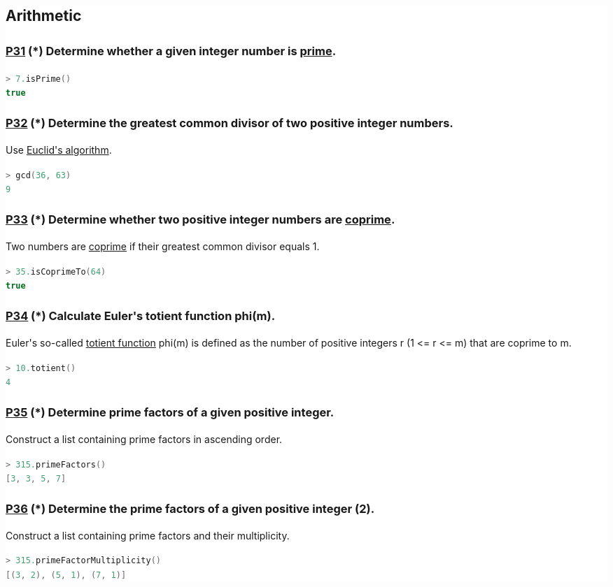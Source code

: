 

## Arithmetic

### [P31][] (*) Determine whether a given integer number is [prime](https://en.wikipedia.org/wiki/Prime_number).
``` kotlin
> 7.isPrime()
true
```

### [P32][] (*) Determine the greatest common divisor of two positive integer numbers.
Use [Euclid's algorithm](https://en.wikipedia.org/wiki/Euclidean_algorithm).
``` kotlin
> gcd(36, 63)
9
```

### [P33][] (*) Determine whether two positive integer numbers are [coprime](https://en.wikipedia.org/wiki/Coprime_integers).
Two numbers are [coprime](https://en.wikipedia.org/wiki/Coprime_integers) if their greatest common divisor equals 1.
``` kotlin
> 35.isCoprimeTo(64)
true
```

### [P34][] (*) Calculate Euler's totient function phi(m).
Euler's so-called [totient function](https://en.wikipedia.org/wiki/Euler%27s_totient_function) 
phi(m) is defined as the number of positive integers r (1 <= r <= m) that are coprime to m.
``` kotlin
> 10.totient()
4
```

### [P35][] (*) Determine prime factors of a given positive integer.
Construct a list containing prime factors in ascending order.
``` kotlin
> 315.primeFactors()
[3, 3, 5, 7]
```

### [P36][] (*) Determine the prime factors of a given positive integer (2).
Construct a list containing prime factors and their multiplicity.
``` kotlin
> 315.primeFactorMultiplicity()
[(3, 2), (5, 1), (7, 1)]
```


[P01]: https://github.com/dkandalov/kotlin-99/blob/master/src/org/kotlin99/lists/P01.kt
[P02]: https://github.com/dkandalov/kotlin-99/blob/master/src/org/kotlin99/lists/P02.kt
[P03]: https://github.com/dkandalov/kotlin-99/blob/master/src/org/kotlin99/lists/P03.kt
[P04]: https://github.com/dkandalov/kotlin-99/blob/master/src/org/kotlin99/lists/P04.kt
[P05]: https://github.com/dkandalov/kotlin-99/blob/master/src/org/kotlin99/lists/P05.kt
[P06]: https://github.com/dkandalov/kotlin-99/blob/master/src/org/kotlin99/lists/P06.kt
[P07]: https://github.com/dkandalov/kotlin-99/blob/master/src/org/kotlin99/lists/P07.kt
[P08]: https://github.com/dkandalov/kotlin-99/blob/master/src/org/kotlin99/lists/P08.kt
[P09]: https://github.com/dkandalov/kotlin-99/blob/master/src/org/kotlin99/lists/P09.kt
[P10]: https://github.com/dkandalov/kotlin-99/blob/master/src/org/kotlin99/lists/P10.kt
[P11]: https://github.com/dkandalov/kotlin-99/blob/master/src/org/kotlin99/lists/P11.kt
[P12]: https://github.com/dkandalov/kotlin-99/blob/master/src/org/kotlin99/lists/P12.kt
[P13]: https://github.com/dkandalov/kotlin-99/blob/master/src/org/kotlin99/lists/P13.kt
[P14]: https://github.com/dkandalov/kotlin-99/blob/master/src/org/kotlin99/lists/P14.kt
[P15]: https://github.com/dkandalov/kotlin-99/blob/master/src/org/kotlin99/lists/P15.kt
[P16]: https://github.com/dkandalov/kotlin-99/blob/master/src/org/kotlin99/lists/P16.kt
[P17]: https://github.com/dkandalov/kotlin-99/blob/master/src/org/kotlin99/lists/P17.kt
[P18]: https://github.com/dkandalov/kotlin-99/blob/master/src/org/kotlin99/lists/P18.kt
[P19]: https://github.com/dkandalov/kotlin-99/blob/master/src/org/kotlin99/lists/P19.kt
[P20]: https://github.com/dkandalov/kotlin-99/blob/master/src/org/kotlin99/lists/P20.kt
[P21]: https://github.com/dkandalov/kotlin-99/blob/master/src/org/kotlin99/lists/P21.kt
[P22]: https://github.com/dkandalov/kotlin-99/blob/master/src/org/kotlin99/lists/P22.kt
[P23]: https://github.com/dkandalov/kotlin-99/blob/master/src/org/kotlin99/lists/P23.kt
[P24]: https://github.com/dkandalov/kotlin-99/blob/master/src/org/kotlin99/lists/P24.kt
[P25]: https://github.com/dkandalov/kotlin-99/blob/master/src/org/kotlin99/lists/P25.kt
[P26]: https://github.com/dkandalov/kotlin-99/blob/master/src/org/kotlin99/lists/P26.kt
[P27]: https://github.com/dkandalov/kotlin-99/blob/master/src/org/kotlin99/lists/P27.kt
[P28]: https://github.com/dkandalov/kotlin-99/blob/master/src/org/kotlin99/lists/P28.kt
[P31]: https://github.com/dkandalov/kotlin-99/blob/master/src/org/kotlin99/arithmetic/P31.kt
[P32]: https://github.com/dkandalov/kotlin-99/blob/master/src/org/kotlin99/arithmetic/P32.kt
[P33]: https://github.com/dkandalov/kotlin-99/blob/master/src/org/kotlin99/arithmetic/P33.kt
[P34]: https://github.com/dkandalov/kotlin-99/blob/master/src/org/kotlin99/arithmetic/P34.kt
[P35]: https://github.com/dkandalov/kotlin-99/blob/master/src/org/kotlin99/arithmetic/P35.kt
[P36]: https://github.com/dkandalov/kotlin-99/blob/master/src/org/kotlin99/arithmetic/P36.kt
[P37]: https://github.com/dkandalov/kotlin-99/blob/master/src/org/kotlin99/arithmetic/P37.kt
[P38]: https://github.com/dkandalov/kotlin-99/blob/master/src/org/kotlin99/arithmetic/P38.kt
[P39]: https://github.com/dkandalov/kotlin-99/blob/master/src/org/kotlin99/arithmetic/P39.kt
[P40]: https://github.com/dkandalov/kotlin-99/blob/master/src/org/kotlin99/arithmetic/P40.kt
[P41]: https://github.com/dkandalov/kotlin-99/blob/master/src/org/kotlin99/arithmetic/P41.kt
[P46]: https://github.com/dkandalov/kotlin-99/blob/master/src/org/kotlin99/logic/P46.kt
[P48]: https://github.com/dkandalov/kotlin-99/blob/master/src/org/kotlin99/logic/P48.kt
[P49]: https://github.com/dkandalov/kotlin-99/blob/master/src/org/kotlin99/logic/P49.kt
[P50]: https://github.com/dkandalov/kotlin-99/blob/master/src/org/kotlin99/logic/P50.kt
[P55]: https://github.com/dkandalov/kotlin-99/blob/master/src/org/kotlin99/binarytrees/P55.kt
[P56]: https://github.com/dkandalov/kotlin-99/blob/master/src/org/kotlin99/binarytrees/P56.kt
[P57]: https://github.com/dkandalov/kotlin-99/blob/master/src/org/kotlin99/binarytrees/P57.kt
[P58]: https://github.com/dkandalov/kotlin-99/blob/master/src/org/kotlin99/binarytrees/P58.kt
[P59]: https://github.com/dkandalov/kotlin-99/blob/master/src/org/kotlin99/binarytrees/P59.kt
[P60]: https://github.com/dkandalov/kotlin-99/blob/master/src/org/kotlin99/binarytrees/P60.kt
[P61]: https://github.com/dkandalov/kotlin-99/blob/master/src/org/kotlin99/binarytrees/P61.kt
[P62]: https://github.com/dkandalov/kotlin-99/blob/master/src/org/kotlin99/binarytrees/P62.kt
[P63]: https://github.com/dkandalov/kotlin-99/blob/master/src/org/kotlin99/binarytrees/P63.kt
[P64]: https://github.com/dkandalov/kotlin-99/blob/master/src/org/kotlin99/binarytrees/P64.kt
[P65]: https://github.com/dkandalov/kotlin-99/blob/master/src/org/kotlin99/binarytrees/P65.kt
[P66]: https://github.com/dkandalov/kotlin-99/blob/master/src/org/kotlin99/binarytrees/P66.kt
[P67]: https://github.com/dkandalov/kotlin-99/blob/master/src/org/kotlin99/binarytrees/P67.kt
[P68]: https://github.com/dkandalov/kotlin-99/blob/master/src/org/kotlin99/binarytrees/P68.kt
[P69]: https://github.com/dkandalov/kotlin-99/blob/master/src/org/kotlin99/binarytrees/P69.kt
[P70A]: https://github.com/dkandalov/kotlin-99/blob/master/src/org/kotlin99/multiwaytrees/P70A.kt
[P70B]: https://github.com/dkandalov/kotlin-99/blob/master/src/org/kotlin99/multiwaytrees/P70B.kt
[P71]: https://github.com/dkandalov/kotlin-99/blob/master/src/org/kotlin99/multiwaytrees/P71.kt
[P72]: https://github.com/dkandalov/kotlin-99/blob/master/src/org/kotlin99/multiwaytrees/P72.kt
[P73]: https://github.com/dkandalov/kotlin-99/blob/master/src/org/kotlin99/multiwaytrees/P73.kt
[P80]: https://github.com/dkandalov/kotlin-99/blob/master/src/org/kotlin99/graphs/P80.kt
[P81]: https://github.com/dkandalov/kotlin-99/blob/master/src/org/kotlin99/graphs/P81.kt
[P82]: https://github.com/dkandalov/kotlin-99/blob/master/src/org/kotlin99/graphs/P82.kt
[P83]: https://github.com/dkandalov/kotlin-99/blob/master/src/org/kotlin99/graphs/P83.kt
[P84]: https://github.com/dkandalov/kotlin-99/blob/master/src/org/kotlin99/graphs/P84.kt
[P85]: https://github.com/dkandalov/kotlin-99/blob/master/src/org/kotlin99/graphs/P85.kt
[P86]: https://github.com/dkandalov/kotlin-99/blob/master/src/org/kotlin99/graphs/P86.kt
[P87]: https://github.com/dkandalov/kotlin-99/blob/master/src/org/kotlin99/graphs/P87.kt
[P88]: https://github.com/dkandalov/kotlin-99/blob/master/src/org/kotlin99/graphs/P88.kt
[P89]: https://github.com/dkandalov/kotlin-99/blob/master/src/org/kotlin99/graphs/P89.kt
[P90]: https://github.com/dkandalov/kotlin-99/blob/master/src/org/kotlin99/misc/P90.kt
[P91]: https://github.com/dkandalov/kotlin-99/blob/master/src/org/kotlin99/misc/P91.kt
[P92]: https://github.com/dkandalov/kotlin-99/blob/master/src/org/kotlin99/misc/P92.kt
[P93]: https://github.com/dkandalov/kotlin-99/blob/master/src/org/kotlin99/misc/P93.kt
[P94]: https://github.com/dkandalov/kotlin-99/blob/master/src/org/kotlin99/misc/P94.kt
[P95]: https://github.com/dkandalov/kotlin-99/blob/master/src/org/kotlin99/misc/P95.kt
[P96]: https://github.com/dkandalov/kotlin-99/blob/master/src/org/kotlin99/misc/P96.kt
[P97]: https://github.com/dkandalov/kotlin-99/blob/master/src/org/kotlin99/misc/P97.kt
[P98]: https://github.com/dkandalov/kotlin-99/blob/master/src/org/kotlin99/misc/P98.kt
[P99]: https://github.com/dkandalov/kotlin-99/blob/master/src/org/kotlin99/misc/P99.kt
[binary-tree]: https://raw.githubusercontent.com/dkandalov/kotlin-99/master/img/p67.gif "Binary tree"
[P64-layout]: https://raw.githubusercontent.com/dkandalov/kotlin-99/master/img/p64.gif
[P65-layout]: https://raw.githubusercontent.com/dkandalov/kotlin-99/master/img/p65.gif
[P66-layout]: https://raw.githubusercontent.com/dkandalov/kotlin-99/master/img/p66.gif
[P67-tree]: https://raw.githubusercontent.com/dkandalov/kotlin-99/master/img/p67.gif
[multiway-tree]: https://raw.githubusercontent.com/dkandalov/kotlin-99/master/img/p70.gif
[P73-s-expr]: https://raw.githubusercontent.com/dkandalov/kotlin-99/master/img/p73.png
[undirected-graph]: https://raw.githubusercontent.com/dkandalov/kotlin-99/master/img/graph1.gif
[directed-graph]: https://raw.githubusercontent.com/dkandalov/kotlin-99/master/img/graph2.gif
[directed-labeled-graph]: https://raw.githubusercontent.com/dkandalov/kotlin-99/master/img/graph3.gif
[P83-graph]: https://raw.githubusercontent.com/dkandalov/kotlin-99/master/img/p83.gif
[P84-graph]: https://raw.githubusercontent.com/dkandalov/kotlin-99/master/img/p84.gif
[P92-tree1]: https://raw.githubusercontent.com/dkandalov/kotlin-99/master/img/p92a.gif
[P92-tree2]: https://raw.githubusercontent.com/dkandalov/kotlin-99/master/img/p92b.gif
[P99-crossword]: https://raw.githubusercontent.com/dkandalov/kotlin-99/master/img/p99.gif
[P99a.dat]: https://raw.githubusercontent.com/dkandalov/kotlin-99/master/data/p99a.dat
[P99b.dat]: https://raw.githubusercontent.com/dkandalov/kotlin-99/master/data/p99b.dat
[P99c.dat]: https://raw.githubusercontent.com/dkandalov/kotlin-99/master/data/p99c.dat
[P99d.dat]: https://raw.githubusercontent.com/dkandalov/kotlin-99/master/data/p99d.dat
[Kotlin]: http://kotlinlang.org